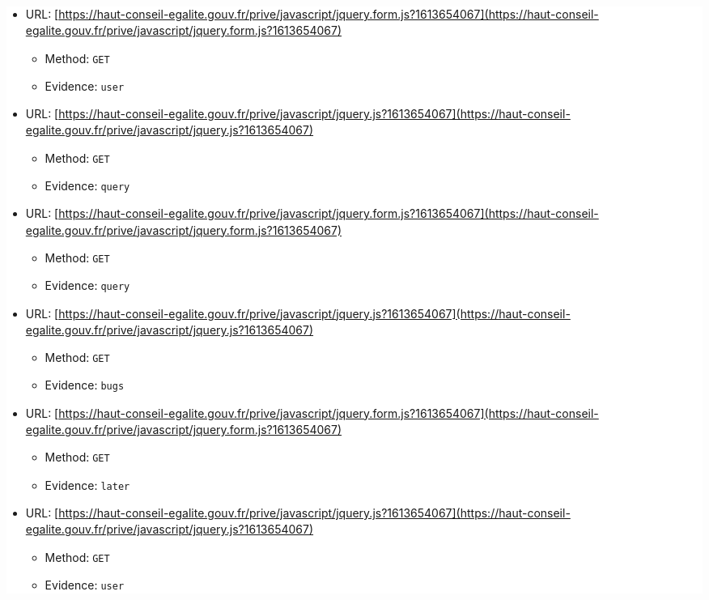   
  
* URL: [https://haut-conseil-egalite.gouv.fr/prive/javascript/jquery.form.js?1613654067](https://haut-conseil-egalite.gouv.fr/prive/javascript/jquery.form.js?1613654067)
  
  
  * Method: `GET`
  
  
  * Evidence: `user`
  
  
  
  
* URL: [https://haut-conseil-egalite.gouv.fr/prive/javascript/jquery.js?1613654067](https://haut-conseil-egalite.gouv.fr/prive/javascript/jquery.js?1613654067)
  
  
  * Method: `GET`
  
  
  * Evidence: `query`
  
  
  
  
* URL: [https://haut-conseil-egalite.gouv.fr/prive/javascript/jquery.form.js?1613654067](https://haut-conseil-egalite.gouv.fr/prive/javascript/jquery.form.js?1613654067)
  
  
  * Method: `GET`
  
  
  * Evidence: `query`
  
  
  
  
* URL: [https://haut-conseil-egalite.gouv.fr/prive/javascript/jquery.js?1613654067](https://haut-conseil-egalite.gouv.fr/prive/javascript/jquery.js?1613654067)
  
  
  * Method: `GET`
  
  
  * Evidence: `bugs`
  
  
  
  
* URL: [https://haut-conseil-egalite.gouv.fr/prive/javascript/jquery.form.js?1613654067](https://haut-conseil-egalite.gouv.fr/prive/javascript/jquery.form.js?1613654067)
  
  
  * Method: `GET`
  
  
  * Evidence: `later`
  
  
  
  
* URL: [https://haut-conseil-egalite.gouv.fr/prive/javascript/jquery.js?1613654067](https://haut-conseil-egalite.gouv.fr/prive/javascript/jquery.js?1613654067)
  
  
  * Method: `GET`
  
  
  * Evidence: `user`
  
  
  